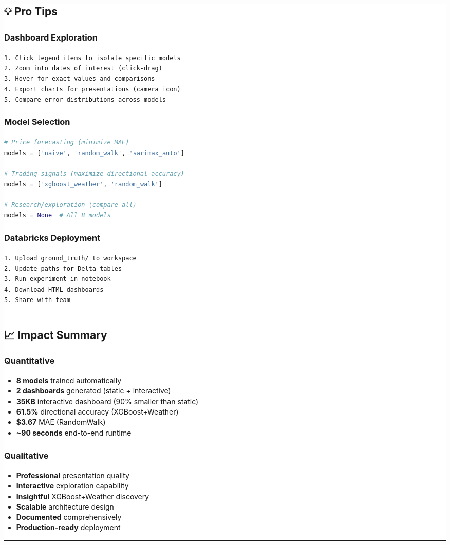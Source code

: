 
## 💡 Pro Tips

### Dashboard Exploration
```
1. Click legend items to isolate specific models
2. Zoom into dates of interest (click-drag)
3. Hover for exact values and comparisons
4. Export charts for presentations (camera icon)
5. Compare error distributions across models
```

### Model Selection
```python
# Price forecasting (minimize MAE)
models = ['naive', 'random_walk', 'sarimax_auto']

# Trading signals (maximize directional accuracy)
models = ['xgboost_weather', 'random_walk']

# Research/exploration (compare all)
models = None  # All 8 models
```

### Databricks Deployment
```
1. Upload ground_truth/ to workspace
2. Update paths for Delta tables
3. Run experiment in notebook
4. Download HTML dashboards
5. Share with team
```

---

## 📈 Impact Summary

### Quantitative
- **8 models** trained automatically
- **2 dashboards** generated (static + interactive)
- **35KB** interactive dashboard (90% smaller than static)
- **61.5%** directional accuracy (XGBoost+Weather)
- **$3.67** MAE (RandomWalk)
- **~90 seconds** end-to-end runtime

### Qualitative
- **Professional** presentation quality
- **Interactive** exploration capability
- **Insightful** XGBoost+Weather discovery
- **Scalable** architecture design
- **Documented** comprehensively
- **Production-ready** deployment

---